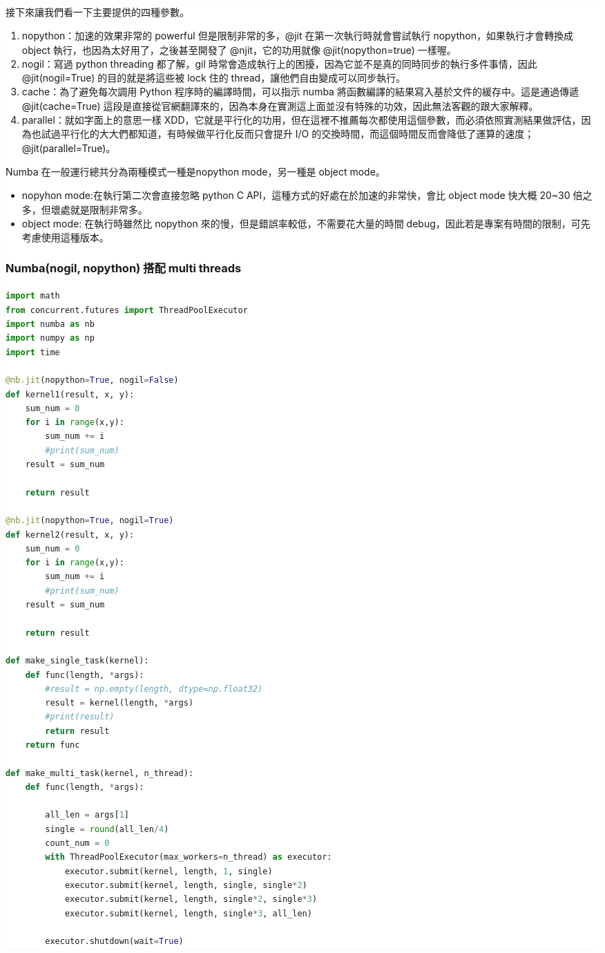 接下來讓我們看一下主要提供的四種參數。
1. nopython：加速的效果非常的 powerful 但是限制非常的多，@jit 在第一次執行時就會嘗試執行 nopython，如果執行才會轉換成 object 執行，也因為太好用了，之後甚至開發了 @njit，它的功用就像 @jit\(nopython=true\) 一樣喔。
2. nogil：寫過 python threading 都了解，gil 時常會造成執行上的困擾，因為它並不是真的同時同步的執行多件事情，因此 @jit\(nogil=True\) 的目的就是將這些被 lock 住的 thread，讓他們自由變成可以同步執行。
3. cache：為了避免每次調用 Python 程序時的編譯時間，可以指示 numba 將函數編譯的結果寫入基於文件的緩存中。這是通過傳遞@jit\(cache=True\) 這段是直接從官網翻譯來的，因為本身在實測這上面並沒有特殊的功效，因此無法客觀的跟大家解釋。
4. parallel：就如字面上的意思一樣 XDD，它就是平行化的功用，但在這裡不推薦每次都使用這個參數，而必須依照實測結果做評估，因為也試過平行化的大大們都知道，有時候做平行化反而只會提升 I/O 的交換時間，而這個時間反而會降低了運算的速度；@jit\(parallel=True\)。


Numba 在一般運行總共分為兩種模式一種是nopython mode，另一種是 object mode。
- nopyhon mode:在執行第二次會直接忽略 python C API，這種方式的好處在於加速的非常快，會比 object mode 快大概 20~30 倍之多，但壞處就是限制非常多。
- object mode: 在執行時雖然比 nopython 來的慢，但是錯誤率較低，不需要花大量的時間 debug，因此若是專案有時間的限制，可先考慮使用這種版本。

### Numba\(nogil, nopython\) 搭配 multi threads
```py
import math
from concurrent.futures import ThreadPoolExecutor
import numba as nb
import numpy as np
import time

@nb.jit(nopython=True, nogil=False)
def kernel1(result, x, y):
    sum_num = 0
    for i in range(x,y):
        sum_num += i            
        #print(sum_num)
    result = sum_num

    return result

@nb.jit(nopython=True, nogil=True)
def kernel2(result, x, y):
    sum_num = 0
    for i in range(x,y):
        sum_num += i
        #print(sum_num)
    result = sum_num

    return result

def make_single_task(kernel):
    def func(length, *args):
        #result = np.empty(length, dtype=np.float32)
        result = kernel(length, *args)
        #print(result)
        return result
    return func

def make_multi_task(kernel, n_thread):
    def func(length, *args):

        all_len = args[1]
        single = round(all_len/4)
        count_num = 0
        with ThreadPoolExecutor(max_workers=n_thread) as executor:
            executor.submit(kernel, length, 1, single)
            executor.submit(kernel, length, single, single*2)
            executor.submit(kernel, length, single*2, single*3)
            executor.submit(kernel, length, single*3, all_len)
           
        executor.shutdown(wait=True)
```